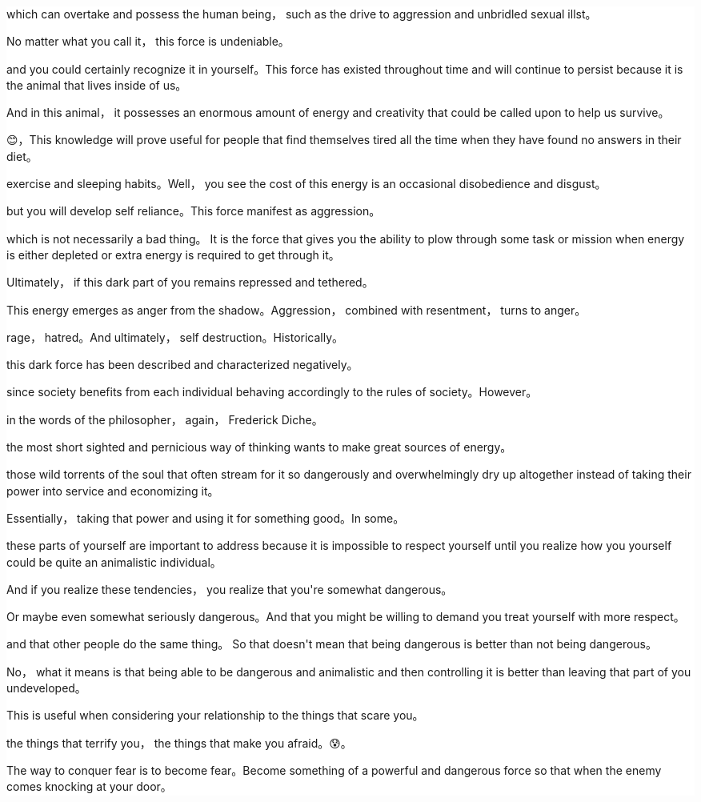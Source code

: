  which can overtake and possess the human being， such as the drive to aggression and unbridled sexual illst。

No matter what you call it， this force is undeniable。

 and you could certainly recognize it in yourself。This force has existed throughout time and will continue to persist because it is the animal that lives inside of us。

And in this animal， it possesses an enormous amount of energy and creativity that could be called upon to help us survive。

😊，This knowledge will prove useful for people that find themselves tired all the time when they have found no answers in their diet。

 exercise and sleeping habits。Well， you see the cost of this energy is an occasional disobedience and disgust。

 but you will develop self reliance。This force manifest as aggression。

 which is not necessarily a bad thing。 It is the force that gives you the ability to plow through some task or mission when energy is either depleted or extra energy is required to get through it。

Ultimately， if this dark part of you remains repressed and tethered。

This energy emerges as anger from the shadow。Aggression， combined with resentment， turns to anger。

 rage， hatred。And ultimately， self destruction。Historically。

 this dark force has been described and characterized negatively。

 since society benefits from each individual behaving accordingly to the rules of society。However。

 in the words of the philosopher， again， Frederick Diche。

 the most short sighted and pernicious way of thinking wants to make great sources of energy。

 those wild torrents of the soul that often stream for it so dangerously and overwhelmingly dry up altogether instead of taking their power into service and economizing it。

Essentially， taking that power and using it for something good。In some。

 these parts of yourself are important to address because it is impossible to respect yourself until you realize how you yourself could be quite an animalistic individual。

 And if you realize these tendencies， you realize that you're somewhat dangerous。

Or maybe even somewhat seriously dangerous。And that you might be willing to demand you treat yourself with more respect。

 and that other people do the same thing。 So that doesn't mean that being dangerous is better than not being dangerous。

 No， what it means is that being able to be dangerous and animalistic and then controlling it is better than leaving that part of you undeveloped。

This is useful when considering your relationship to the things that scare you。

 the things that terrify you， the things that make you afraid。😰。

The way to conquer fear is to become fear。Become something of a powerful and dangerous force so that when the enemy comes knocking at your door。
